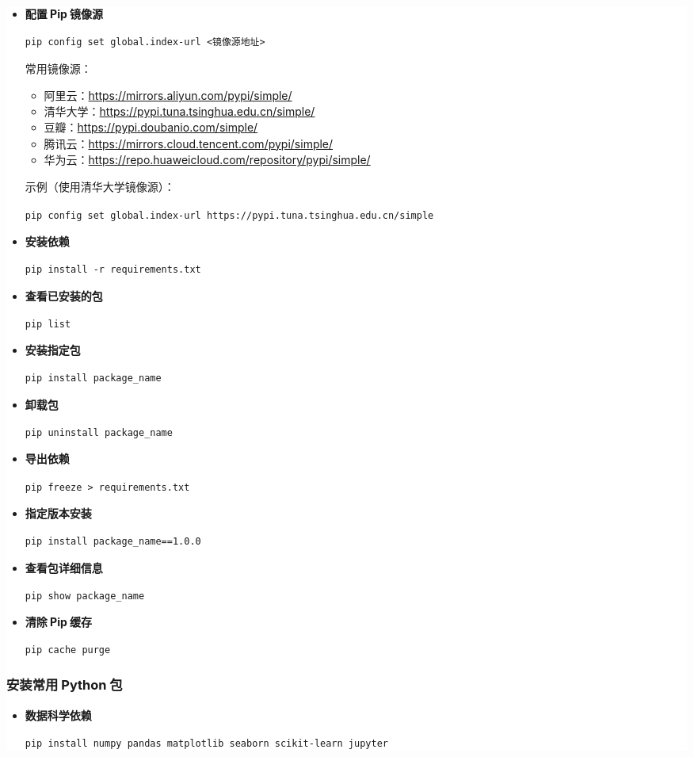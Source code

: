 - **配置 Pip 镜像源**  
  ```
  pip config set global.index-url <镜像源地址>
  ```
  常用镜像源：
  - 阿里云：https://mirrors.aliyun.com/pypi/simple/
  - 清华大学：https://pypi.tuna.tsinghua.edu.cn/simple/
  - 豆瓣：https://pypi.doubanio.com/simple/
  - 腾讯云：https://mirrors.cloud.tencent.com/pypi/simple/
  - 华为云：https://repo.huaweicloud.com/repository/pypi/simple/

  示例（使用清华大学镜像源）：
  ```
  pip config set global.index-url https://pypi.tuna.tsinghua.edu.cn/simple
  ```

- **安装依赖**  
  ```
  pip install -r requirements.txt
  ```

- **查看已安装的包**  
  ```
  pip list
  ```

- **安装指定包**  
  ```
  pip install package_name
  ```

- **卸载包**  
  ```
  pip uninstall package_name
  ```

- **导出依赖**  
  ```
  pip freeze > requirements.txt
  ```

- **指定版本安装**  
  ```
  pip install package_name==1.0.0
  ```

- **查看包详细信息**  
  ```
  pip show package_name
  ```

- **清除 Pip 缓存**  
  ```
  pip cache purge
  ```

### 安装常用 Python 包
- **数据科学依赖**  
  ```
  pip install numpy pandas matplotlib seaborn scikit-learn jupyter
  ```
